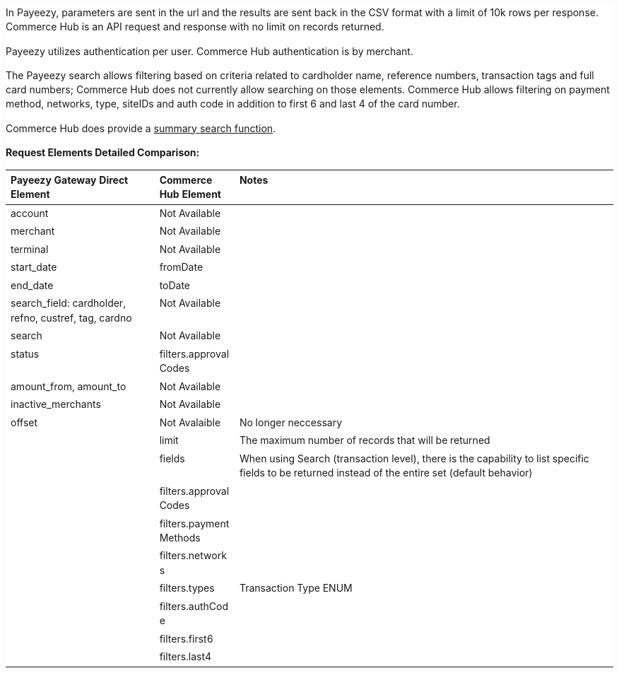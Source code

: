 In Payeezy, parameters are sent in the url and the results are sent back in the CSV format with a limit of 10k rows per response.  Commerce Hub is an API request and response with no limit on records returned.

Payeezy utilizes authentication per user. Commerce Hub authentication is by merchant.

The Payeezy search allows filtering based on criteria related to cardholder name, reference numbers, transaction tags and full card numbers; Commerce Hub does not currently allow searching on those elements.  Commerce Hub allows filtering on payment method, networks, type, siteIDs and auth code in addition to first 6 and last 4 of the card number.

Commerce Hub does provide a [summary search function](https://dev-developerstudio.fiserv.com/product/Reporting/api/?type=post&path=/v1/chub/summary).



**Request Elements Detailed Comparison:**

| Payeezy Gateway Direct Element| Commerce Hub Element | Notes|
| :-------- | :------------- | :---------- |
|account |Not Available | |
|merchant |Not Available | |
|terminal |Not Available | |
|start_date  |fromDate | |
|end_date  |toDate | |
|search_field: cardholder, refno, custref, tag, cardno   |Not Available  | |
|search  |Not Available  | |
|status  |filters.approvalCodes | |
|amount_from, amount_to  |Not Available |  |
|inactive_merchants |Not Available |  |
|offset| Not Avalaible | No longer neccessary|
| |limit |The maximum number of records that will be returned |
|  |fields | When using Search (transaction level), there is the capability to list specific fields to be returned instead of the entire set (default behavior) |
| |filters.approvalCodes | |
| |filters.paymentMethods | |
| |filters.networks | |
| |filters.types | Transaction Type ENUM |
| |filters.authCode | |
| |filters.first6 | |
| |filters.last4 | |
